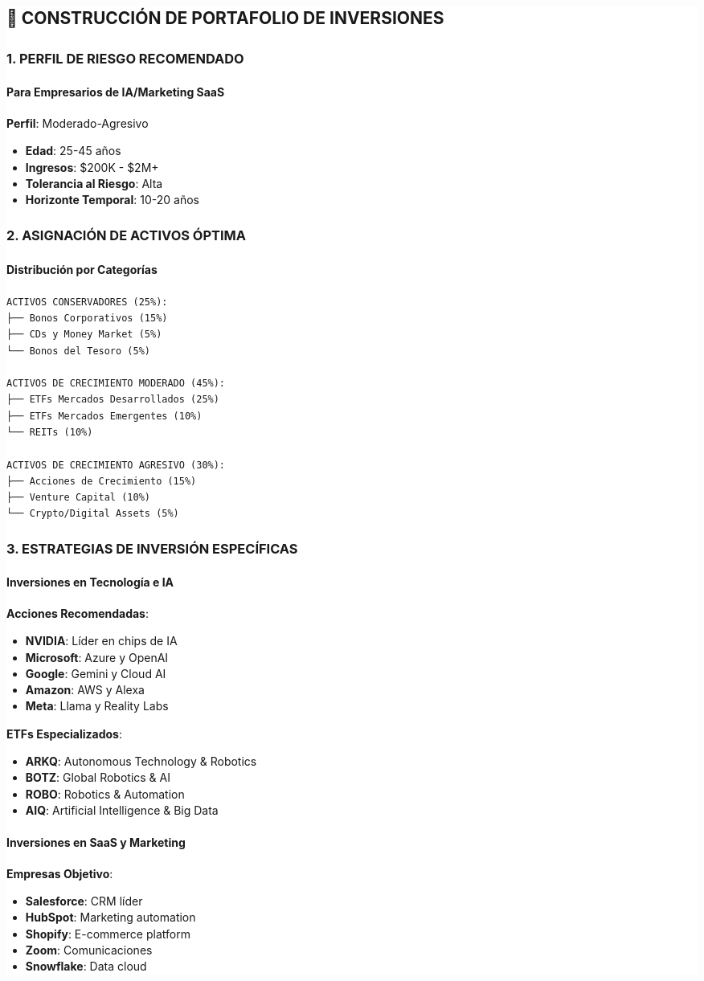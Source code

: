 ## 💼 CONSTRUCCIÓN DE PORTAFOLIO DE INVERSIONES

### 1. PERFIL DE RIESGO RECOMENDADO

#### Para Empresarios de IA/Marketing SaaS
**Perfil**: Moderado-Agresivo
- **Edad**: 25-45 años
- **Ingresos**: $200K - $2M+
- **Tolerancia al Riesgo**: Alta
- **Horizonte Temporal**: 10-20 años

### 2. ASIGNACIÓN DE ACTIVOS ÓPTIMA

#### Distribución por Categorías
```
ACTIVOS CONSERVADORES (25%):
├── Bonos Corporativos (15%)
├── CDs y Money Market (5%)
└── Bonos del Tesoro (5%)

ACTIVOS DE CRECIMIENTO MODERADO (45%):
├── ETFs Mercados Desarrollados (25%)
├── ETFs Mercados Emergentes (10%)
└── REITs (10%)

ACTIVOS DE CRECIMIENTO AGRESIVO (30%):
├── Acciones de Crecimiento (15%)
├── Venture Capital (10%)
└── Crypto/Digital Assets (5%)
```

### 3. ESTRATEGIAS DE INVERSIÓN ESPECÍFICAS

#### Inversiones en Tecnología e IA
**Acciones Recomendadas**:
- **NVIDIA**: Líder en chips de IA
- **Microsoft**: Azure y OpenAI
- **Google**: Gemini y Cloud AI
- **Amazon**: AWS y Alexa
- **Meta**: Llama y Reality Labs

**ETFs Especializados**:
- **ARKQ**: Autonomous Technology & Robotics
- **BOTZ**: Global Robotics & AI
- **ROBO**: Robotics & Automation
- **AIQ**: Artificial Intelligence & Big Data

#### Inversiones en SaaS y Marketing
**Empresas Objetivo**:
- **Salesforce**: CRM líder
- **HubSpot**: Marketing automation
- **Shopify**: E-commerce platform
- **Zoom**: Comunicaciones
- **Snowflake**: Data cloud
